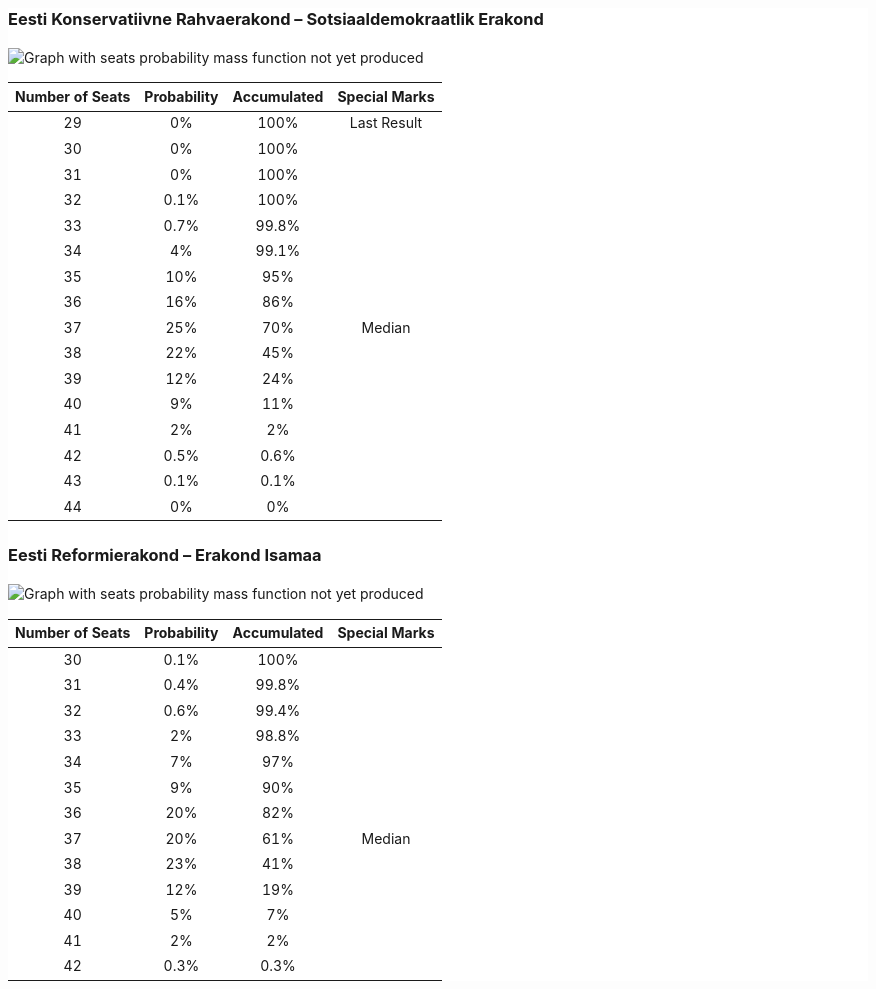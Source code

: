 ### Eesti Konservatiivne Rahvaerakond – Sotsiaaldemokraatlik Erakond

![Graph with seats probability mass function not yet produced](2019-11-13-KantarEmor-coalitions-seats-pmf-ekre–sde.png "Seats Probability Mass Function")

| Number of Seats | Probability | Accumulated | Special Marks |
|:---------------:|:-----------:|:-----------:|:-------------:|
| 29 | 0% | 100% | Last Result |
| 30 | 0% | 100% |  |
| 31 | 0% | 100% |  |
| 32 | 0.1% | 100% |  |
| 33 | 0.7% | 99.8% |  |
| 34 | 4% | 99.1% |  |
| 35 | 10% | 95% |  |
| 36 | 16% | 86% |  |
| 37 | 25% | 70% | Median |
| 38 | 22% | 45% |  |
| 39 | 12% | 24% |  |
| 40 | 9% | 11% |  |
| 41 | 2% | 2% |  |
| 42 | 0.5% | 0.6% |  |
| 43 | 0.1% | 0.1% |  |
| 44 | 0% | 0% |  |

### Eesti Reformierakond – Erakond Isamaa

![Graph with seats probability mass function not yet produced](2019-11-13-KantarEmor-coalitions-seats-pmf-ref–i.png "Seats Probability Mass Function")

| Number of Seats | Probability | Accumulated | Special Marks |
|:---------------:|:-----------:|:-----------:|:-------------:|
| 30 | 0.1% | 100% |  |
| 31 | 0.4% | 99.8% |  |
| 32 | 0.6% | 99.4% |  |
| 33 | 2% | 98.8% |  |
| 34 | 7% | 97% |  |
| 35 | 9% | 90% |  |
| 36 | 20% | 82% |  |
| 37 | 20% | 61% | Median |
| 38 | 23% | 41% |  |
| 39 | 12% | 19% |  |
| 40 | 5% | 7% |  |
| 41 | 2% | 2% |  |
| 42 | 0.3% | 0.3% |  |